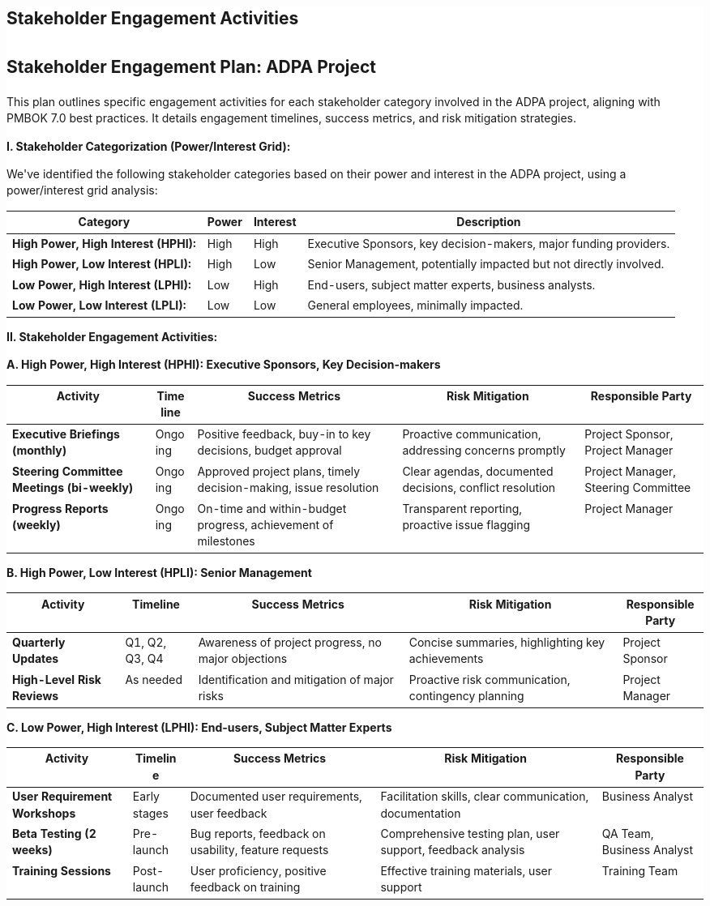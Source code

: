 
## Stakeholder Engagement Activities

## Stakeholder Engagement Plan: ADPA Project

This plan outlines specific engagement activities for each stakeholder category involved in the ADPA project, aligning with PMBOK 7.0 best practices.  It details engagement timelines, success metrics, and risk mitigation strategies.

**I. Stakeholder Categorization (Power/Interest Grid):**

We've identified the following stakeholder categories based on their power and interest in the ADPA project, using a power/interest grid analysis:

| Category         | Power     | Interest | Description                                                                    |
|-----------------|-----------|----------|--------------------------------------------------------------------------------|
| **High Power, High Interest (HPHI):** | High      | High      | Executive Sponsors, key decision-makers, major funding providers.                  |
| **High Power, Low Interest (HPLI):** | High      | Low       | Senior Management, potentially impacted but not directly involved.             |
| **Low Power, High Interest (LPHI):** | Low       | High      | End-users, subject matter experts, business analysts.                           |
| **Low Power, Low Interest (LPLI):** | Low       | Low       | General employees, minimally impacted.                                          |


**II. Stakeholder Engagement Activities:**

**A. High Power, High Interest (HPHI): Executive Sponsors, Key Decision-makers**

| Activity                     | Timeline        | Success Metrics                                         | Risk Mitigation                                          | Responsible Party             |
|------------------------------|-----------------|---------------------------------------------------------|----------------------------------------------------------|------------------------------|
| **Executive Briefings (monthly)** | Ongoing          | Positive feedback, buy-in to key decisions, budget approval | Proactive communication, addressing concerns promptly     | Project Sponsor, Project Manager |
| **Steering Committee Meetings (bi-weekly)** | Ongoing          | Approved project plans, timely decision-making, issue resolution | Clear agendas, documented decisions, conflict resolution  | Project Manager, Steering Committee |
| **Progress Reports (weekly)** | Ongoing          | On-time and within-budget progress, achievement of milestones | Transparent reporting, proactive issue flagging           | Project Manager               |


**B. High Power, Low Interest (HPLI): Senior Management**

| Activity                     | Timeline        | Success Metrics                               | Risk Mitigation                                      | Responsible Party       |
|------------------------------|-----------------|-----------------------------------------------|------------------------------------------------------|--------------------------|
| **Quarterly Updates**         | Q1, Q2, Q3, Q4   | Awareness of project progress, no major objections | Concise summaries, highlighting key achievements      | Project Sponsor          |
| **High-Level Risk Reviews**   | As needed       | Identification and mitigation of major risks | Proactive risk communication, contingency planning   | Project Manager          |


**C. Low Power, High Interest (LPHI): End-users, Subject Matter Experts**

| Activity                     | Timeline        | Success Metrics                                     | Risk Mitigation                                       | Responsible Party       |
|------------------------------|-----------------|-----------------------------------------------------|-------------------------------------------------------|--------------------------|
| **User Requirement Workshops** | Early stages    | Documented user requirements, user feedback          | Facilitation skills, clear communication, documentation | Business Analyst          |
| **Beta Testing (2 weeks)**     | Pre-launch     | Bug reports, feedback on usability, feature requests | Comprehensive testing plan, user support, feedback analysis | QA Team, Business Analyst |
| **Training Sessions**        | Post-launch     | User proficiency, positive feedback on training     | Effective training materials, user support             | Training Team            |
